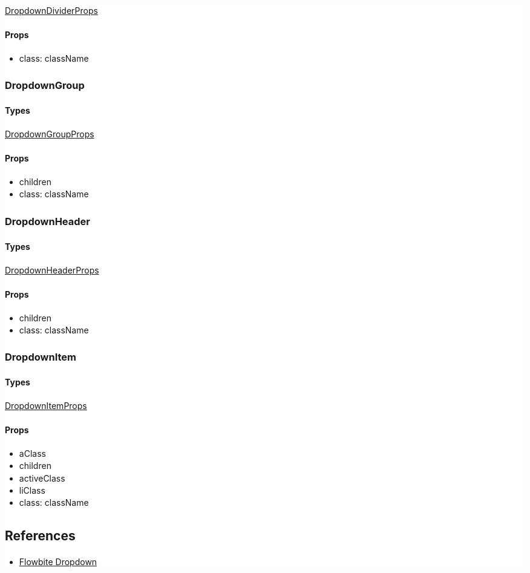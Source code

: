 [DropdownDividerProps](https://github.com/themesberg/flowbite-svelte/blob/main/src/lib/types.ts#L585)

#### Props

- class: className

### DropdownGroup

#### Types

[DropdownGroupProps](https://github.com/themesberg/flowbite-svelte/blob/main/src/lib/types.ts#L602)

#### Props

- children
- class: className

### DropdownHeader

#### Types

[DropdownHeaderProps](https://github.com/themesberg/flowbite-svelte/blob/main/src/lib/types.ts#L587)

#### Props

- children
- class: className

### DropdownItem

#### Types

[DropdownItemProps](https://github.com/themesberg/flowbite-svelte/blob/main/src/lib/types.ts#L593)

#### Props

- aClass
- children
- activeClass
- liClass
- class: className


## References

- [Flowbite Dropdown](https://flowbite.com/docs/components/drawer/)


